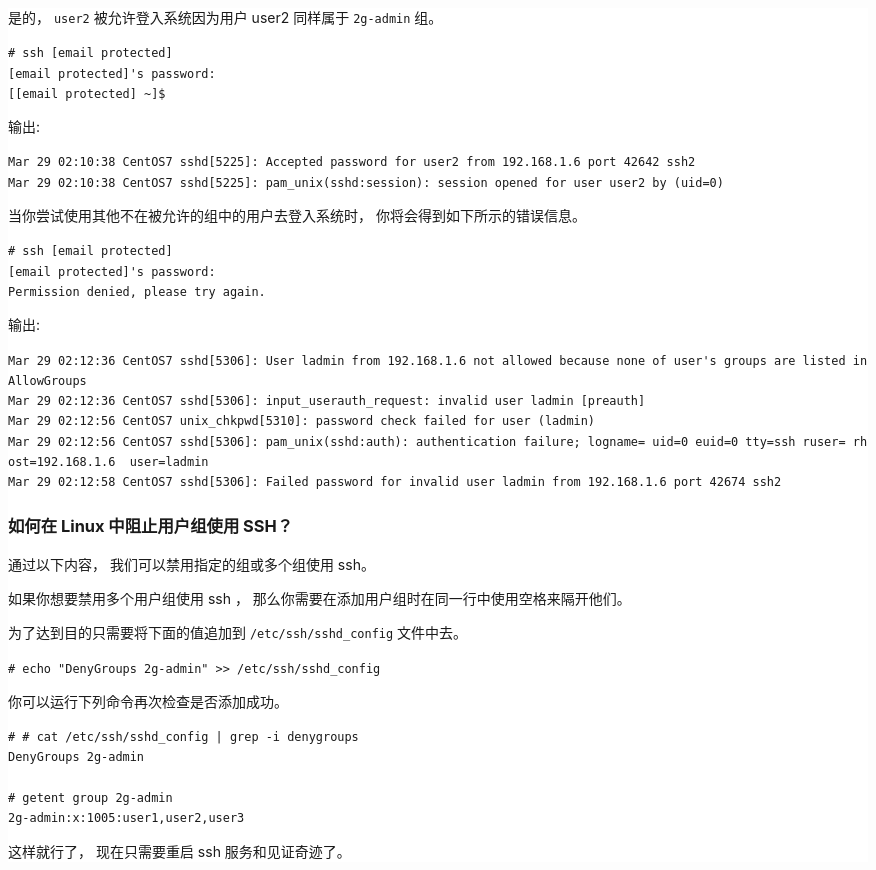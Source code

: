 是的， `user2` 被允许登入系统因为用户 user2 同样属于 `2g-admin` 组。

```
# ssh [email protected]
[email protected]'s password:
[[email protected] ~]$
```

输出:

```
Mar 29 02:10:38 CentOS7 sshd[5225]: Accepted password for user2 from 192.168.1.6 port 42642 ssh2
Mar 29 02:10:38 CentOS7 sshd[5225]: pam_unix(sshd:session): session opened for user user2 by (uid=0)
```

当你尝试使用其他不在被允许的组中的用户去登入系统时， 你将会得到如下所示的错误信息。

```
# ssh [email protected]
[email protected]'s password:
Permission denied, please try again.
```

输出:

```
Mar 29 02:12:36 CentOS7 sshd[5306]: User ladmin from 192.168.1.6 not allowed because none of user's groups are listed in AllowGroups
Mar 29 02:12:36 CentOS7 sshd[5306]: input_userauth_request: invalid user ladmin [preauth]
Mar 29 02:12:56 CentOS7 unix_chkpwd[5310]: password check failed for user (ladmin)
Mar 29 02:12:56 CentOS7 sshd[5306]: pam_unix(sshd:auth): authentication failure; logname= uid=0 euid=0 tty=ssh ruser= rhost=192.168.1.6  user=ladmin
Mar 29 02:12:58 CentOS7 sshd[5306]: Failed password for invalid user ladmin from 192.168.1.6 port 42674 ssh2
```

### 如何在 Linux 中阻止用户组使用 SSH？

通过以下内容， 我们可以禁用指定的组或多个组使用 ssh。

如果你想要禁用多个用户组使用 ssh ， 那么你需要在添加用户组时在同一行中使用空格来隔开他们。

为了达到目的只需要将下面的值追加到 `/etc/ssh/sshd_config` 文件中去。

```
# echo "DenyGroups 2g-admin" >> /etc/ssh/sshd_config
```

你可以运行下列命令再次检查是否添加成功。

```
# # cat /etc/ssh/sshd_config | grep -i denygroups
DenyGroups 2g-admin

# getent group 2g-admin
2g-admin:x:1005:user1,user2,user3
```

这样就行了， 现在只需要重启 ssh 服务和见证奇迹了。


[#]: collector: "lujun9972"
[#]: translator: "way-ww"
[#]: reviewer: " "
[#]: publisher: " "
[#]: url: " "
[#]: subject: "How To Enable Or Disable SSH Access For A Particular User Or Group In Linux?"
[#]: via: "https://www.2daygeek.com/allow-deny-enable-disable-ssh-access-user-group-in-linux/"
[#]: author: "2daygeek http://www.2daygeek.com/author/2daygeek/"
[a]: http://www.2daygeek.com/author/2daygeek/
[b]: https://github.com/lujun9972
[1]: https://www.2daygeek.com/category/ssh-tutorials/